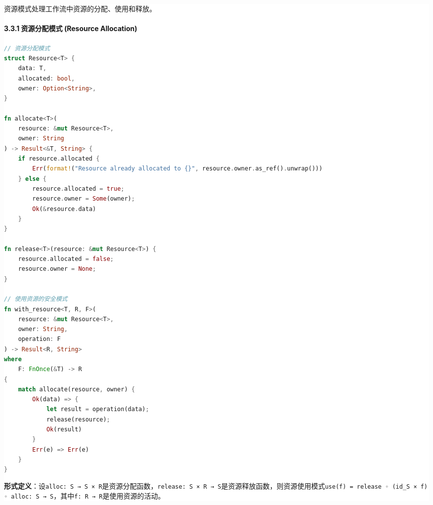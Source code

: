 资源模式处理工作流中资源的分配、使用和释放。

#### 3.3.1 资源分配模式 (Resource Allocation)

```rust
// 资源分配模式
struct Resource<T> {
    data: T,
    allocated: bool,
    owner: Option<String>,
}

fn allocate<T>(
    resource: &mut Resource<T>,
    owner: String
) -> Result<&T, String> {
    if resource.allocated {
        Err(format!("Resource already allocated to {}", resource.owner.as_ref().unwrap()))
    } else {
        resource.allocated = true;
        resource.owner = Some(owner);
        Ok(&resource.data)
    }
}

fn release<T>(resource: &mut Resource<T>) {
    resource.allocated = false;
    resource.owner = None;
}

// 使用资源的安全模式
fn with_resource<T, R, F>(
    resource: &mut Resource<T>,
    owner: String,
    operation: F
) -> Result<R, String>
where
    F: FnOnce(&T) -> R
{
    match allocate(resource, owner) {
        Ok(data) => {
            let result = operation(data);
            release(resource);
            Ok(result)
        }
        Err(e) => Err(e)
    }
}
```

**形式定义**：设`alloc: S → S × R`是资源分配函数，`release: S × R → S`是资源释放函数，则资源使用模式`use(f) = release ◦ (id_S × f) ◦ alloc: S → S`，其中`f: R → R`是使用资源的活动。
